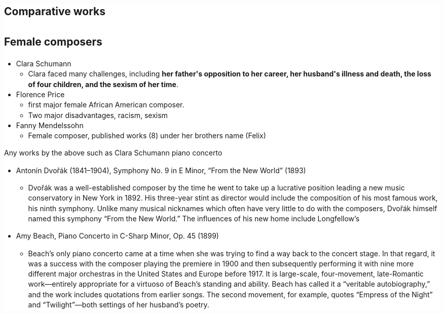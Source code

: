 ## Comparative works 
## Female composers 
- Clara Schumann 
	- Clara faced many challenges, including **her father's opposition to her career, her husband's illness and death, the loss of four children, and the sexism of her time**.
- Florence Price 
	- first major female African American composer.
	- Two major disadvantages, racism, sexism 
- Fanny Mendelssohn 
	- Female composer, published works (8) under her brothers name (Felix)

Any works by the above such as Clara Schumann piano concerto 

-  Antonín Dvořák (1841–1904), Symphony No. 9 in E Minor, “From the New World” (1893)
	- Dvořák was a well-established composer by the time he went to take up a lucrative position leading a new music conservatory in New York in 1892. His three-year stint as director would include the composition of his most famous work, his ninth symphony. Unlike many musical nicknames which often have very little to do with the composers, Dvořák himself named this symphony “From the New World.” The influences of his new home include Longfellow’s

- Amy Beach, Piano Concerto in C-Sharp Minor, Op. 45 (1899) 
	- Beach’s only piano concerto came at a time when she was trying to find a way back to the concert stage. In that regard, it was a success with the composer playing the premiere in 1900 and then subsequently performing it with nine more different major orchestras in the United States and Europe before 1917. It is large-scale, four-movement, late-Romantic work—entirely appropriate for a virtuoso of Beach’s standing and ability. Beach has called it a “veritable autobiography,” and the work includes quotations from earlier songs. The second movement, for example, quotes “Empress of the Night” and “Twilight”—both settings of her husband’s poetry.